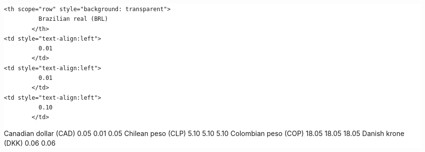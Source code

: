     <th scope="row" style="background: transparent">
              Brazilian real (BRL)
            </th>
    <td style="text-align:left">
              0.01
            </td>
    <td style="text-align:left">
              0.01
            </td>
    <td style="text-align:left">
              0.10
            </td>
  </tr>
  <tr>
    <th scope="row" style="background: transparent">
              Canadian dollar (CAD)
            </th>
    <td style="text-align:left">
              0.05
            </td>
    <td style="text-align:left">
              0.01
            </td>
    <td style="text-align:left">
              0.05
            </td>
  </tr>
  <tr>
    <th scope="row" style="background: transparent">
              Chilean peso (CLP)
            </th>
    <td style="text-align:left">
              5.10
            </td>
    <td style="text-align:left">
              5.10
            </td>
    <td style="text-align:left">
              5.10
            </td>
  </tr>
  <tr>
    <th scope="row" style="background: transparent">
              Colombian peso (COP)
            </th>
    <td style="text-align:left">
              18.05
            </td>
    <td style="text-align:left">
              18.05
            </td>
    <td style="text-align:left">
              18.05
            </td>
  </tr>
  <tr>
    <th scope="row" style="background: transparent">
              Danish krone (DKK)
            </th>
    <td style="text-align:left">
              0.06
            </td>
    <td style="text-align:left">
              0.06